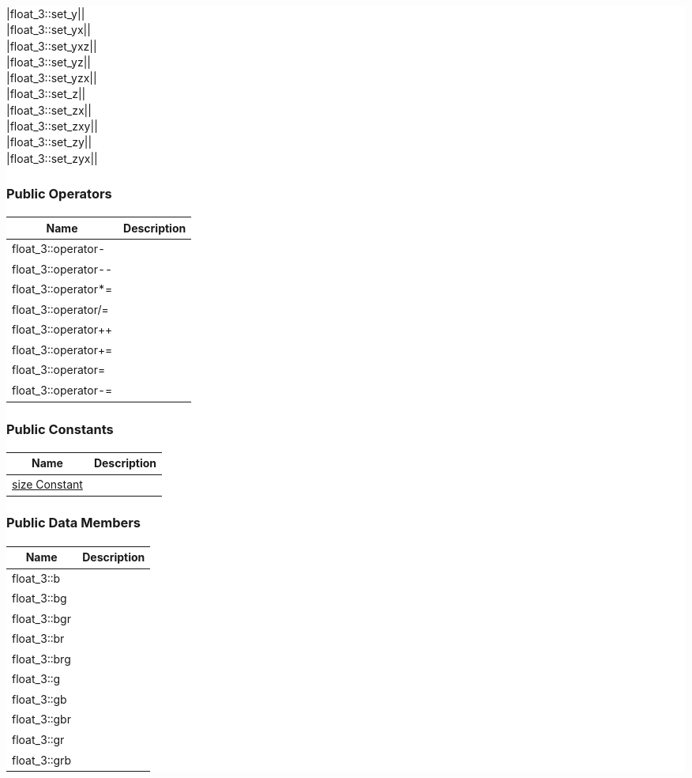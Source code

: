 |float_3::set_y||  
|float_3::set_yx||  
|float_3::set_yxz||  
|float_3::set_yz||  
|float_3::set_yzx||  
|float_3::set_z||  
|float_3::set_zx||  
|float_3::set_zxy||  
|float_3::set_zy||  
|float_3::set_zyx||  
  
### Public Operators  
  
|Name|Description|  
|----------|-----------------|  
|float_3::operator-||  
|float_3::operator--||  
|float_3::operator*=||  
|float_3::operator/=||  
|float_3::operator++||  
|float_3::operator+=||  
|float_3::operator=||  
|float_3::operator-=||  
  
### Public Constants  
  
|Name|Description|  
|----------|-----------------|  
|[size Constant](#float_3__size)||  
  
### Public Data Members  
  
|Name|Description|  
|----------|-----------------|  
|float_3::b||  
|float_3::bg||  
|float_3::bgr||  
|float_3::br||  
|float_3::brg||  
|float_3::g||  
|float_3::gb||  
|float_3::gbr||  
|float_3::gr||  
|float_3::grb||  